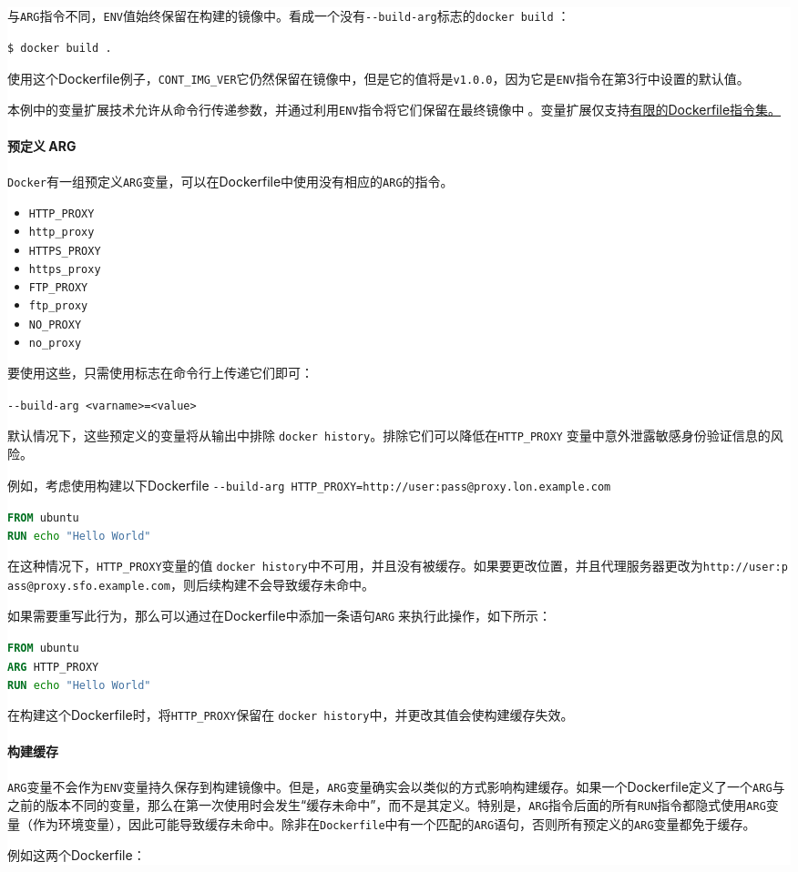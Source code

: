 与`ARG`指令不同，`ENV`值始终保留在构建的镜像中。看成一个没有`--build-arg`标志的`docker build` ：

```
$ docker build .
```

使用这个Dockerfile例子，`CONT_IMG_VER`它仍然保留在镜像中，但是它的值将是`v1.0.0`，因为它是`ENV`指令在第3行中设置的默认值。

本例中的变量扩展技术允许从命令行传递参数，并通过利用`ENV`指令将它们保留在最终镜像中 。变量扩展仅支持[有限的Dockerfile指令集。](https://docs.docker.com/engine/reference/builder/#environment-replacement)

#### 预定义 ARG

`Docker`有一组预定义`ARG`变量，可以在Dockerfile中使用没有相应的`ARG`的指令。

- `HTTP_PROXY`
- `http_proxy`
- `HTTPS_PROXY`
- `https_proxy`
- `FTP_PROXY`
- `ftp_proxy`
- `NO_PROXY`
- `no_proxy`

要使用这些，只需使用标志在命令行上传递它们即可：

```shell
--build-arg <varname>=<value>
```

默认情况下，这些预定义的变量将从输出中排除 `docker history`。排除它们可以降低在`HTTP_PROXY` 变量中意外泄露敏感身份验证信息的风险。

例如，考虑使用构建以下Dockerfile `--build-arg HTTP_PROXY=http://user:pass@proxy.lon.example.com`

```dockerfile
FROM ubuntu
RUN echo "Hello World"
```

在这种情况下，`HTTP_PROXY`变量的值 `docker history`中不可用，并且没有被缓存。如果要更改位置，并且代理服务器更改为`http://user:pass@proxy.sfo.example.com`，则后续构建不会导致缓存未命中。

如果需要重写此行为，那么可以通过在Dockerfile中添加一条语句`ARG` 来执行此操作，如下所示：

```dockerfile
FROM ubuntu
ARG HTTP_PROXY
RUN echo "Hello World"
```

在构建这个Dockerfile时，将`HTTP_PROXY`保留在 `docker history`中，并更改其值会使构建缓存失效。

#### 构建缓存

`ARG`变量不会作为`ENV`变量持久保存到构建镜像中。但是，`ARG`变量确实会以类似的方式影响构建缓存。如果一个Dockerfile定义了一个`ARG`与之前的版本不同的变量，那么在第一次使用时会发生“缓存未命中”，而不是其定义。特别是，`ARG`指令后面的所有`RUN`指令都隐式使用`ARG`变量（作为环境变量），因此可能导致缓存未命中。除非在`Dockerfile`中有一个匹配的`ARG`语句，否则所有预定义的`ARG`变量都免于缓存。

例如这两个Dockerfile：
